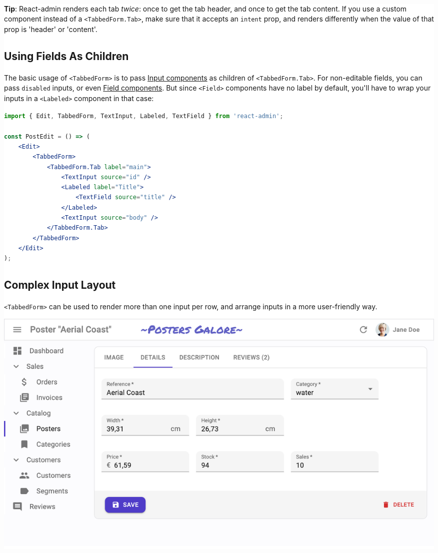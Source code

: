 **Tip**: React-admin renders each tab *twice*: once to get the tab header, and once to get the tab content. If you use a custom component instead of a `<TabbedForm.Tab>`, make sure that it accepts an `intent` prop, and renders differently when the value of that prop is 'header' or 'content'.

## Using Fields As Children

<iframe src="https://www.youtube-nocookie.com/embed/fWc7c0URQMQ" title="YouTube video player" frameborder="0" allow="accelerometer; autoplay; clipboard-write; encrypted-media; gyroscope; picture-in-picture; web-share" allowfullscreen style="aspect-ratio: 16 / 9;width:100%;margin-bottom:1em;"></iframe>

The basic usage of `<TabbedForm>` is to pass [Input components](./Inputs.md) as children of `<TabbedForm.Tab>`. For non-editable fields, you can pass `disabled` inputs, or even [Field components](./Fields.md). But since `<Field>` components have no label by default, you'll have to wrap your inputs in a `<Labeled>` component in that case:

```jsx
import { Edit, TabbedForm, TextInput, Labeled, TextField } from 'react-admin';

const PostEdit = () => (
    <Edit>
        <TabbedForm>
            <TabbedForm.Tab label="main">
                <TextInput source="id" />
                <Labeled label="Title">
                    <TextField source="title" />
                </Labeled>
                <TextInput source="body" />
            </TabbedForm.Tab>
        </TabbedForm>
    </Edit>
);
```

## Complex Input Layout

`<TabbedForm>` can be used to render more than one input per row, and arrange inputs in a more user-friendly way.

![complex form layout](./img/TabbedForm-layout.png)
